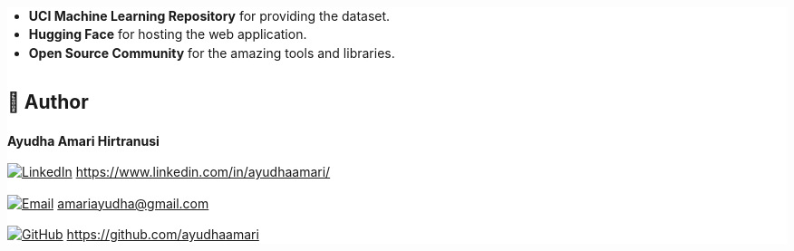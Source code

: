 - **UCI Machine Learning Repository** for providing the dataset.
- **Hugging Face** for hosting the web application.
- **Open Source Community** for the amazing tools and libraries.

## 👤 Author

**Ayudha Amari Hirtranusi**

[![LinkedIn](https://img.shields.io/badge/-LinkedIn-blue?logo=Linkedin&logoColor=white)]([your_linkedin_profile_link](https://www.linkedin.com/in/ayudhaamari/)) https://www.linkedin.com/in/ayudhaamari/

[![Email](https://img.shields.io/badge/Email-D14836?logo=Gmail&logoColor=white)](mailto:amariayudha@gmail.com) amariayudha@gmail.com

[![GitHub](https://img.shields.io/badge/GitHub-100000?logo=GitHub&logoColor=white)](https://github.com/ayudhaamari) https://github.com/ayudhaamari
